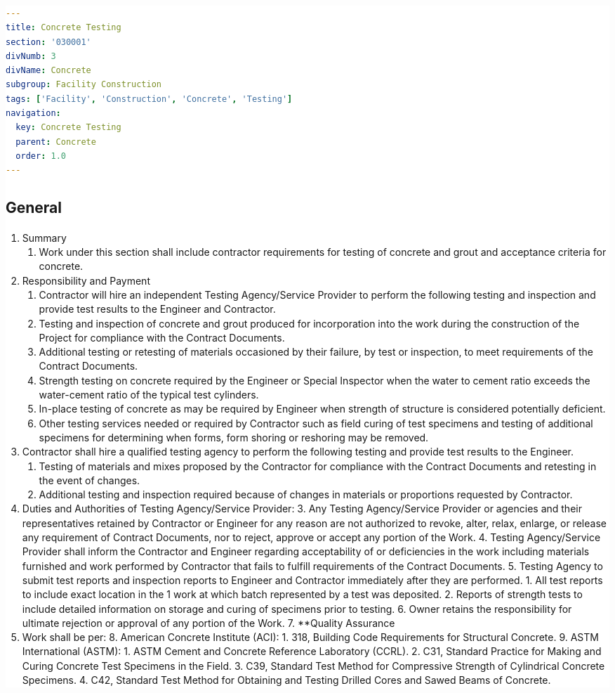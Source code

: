```yaml
---
title: Concrete Testing
section: '030001'
divNumb: 3
divName: Concrete
subgroup: Facility Construction
tags: ['Facility', 'Construction', 'Concrete', 'Testing']
navigation:
  key: Concrete Testing
  parent: Concrete
  order: 1.0
---
```


## General

1. Summary
   1. Work under this section shall include contractor requirements for testing of concrete and grout and acceptance criteria for concrete. 
2. Responsibility and Payment
   1. Contractor will hire an independent Testing Agency/Service Provider to perform the following testing and inspection and provide test results to the Engineer and Contractor.
   	1. Testing and inspection of concrete and grout produced for incorporation into the work during the construction of the Project for compliance with the Contract Documents.
   	2. Additional testing or retesting of materials occasioned by their failure, by test or inspection, to meet requirements of the Contract Documents.
   	3. Strength testing on concrete required by the Engineer or Special Inspector when the water to cement ratio exceeds the water-cement ratio of the typical test cylinders.
   	4. In-place testing of concrete as may be required by Engineer when strength of structure is considered potentially deficient.
   	5. Other testing services needed or required by Contractor such as field curing of test specimens and testing of additional specimens for determining when forms, form shoring or reshoring may be removed.
3. Contractor shall hire a qualified testing agency to perform the following testing and provide test results to the Engineer.
	1. Testing of materials and mixes proposed by the Contractor for compliance with the Contract Documents and retesting in the event of changes.
	2. Additional testing and inspection required because of changes in materials or proportions requested by Contractor.
4. Duties and Authorities of Testing Agency/Service Provider:
	3.  Any Testing Agency/Service Provider or agencies and their representatives retained by Contractor or Engineer for any reason are not authorized to revoke, alter, relax, enlarge, or release any requirement of Contract Documents, nor to reject, approve or accept any portion of the Work.
	4.  Testing Agency/Service Provider shall inform the Contractor and Engineer regarding acceptability of or deficiencies in the work including materials furnished and work performed by Contractor that fails to fulfill requirements of the Contract Documents.
	5.  Testing Agency to submit test reports and inspection reports to Engineer and Contractor immediately after they are performed.
		1. All test reports to include exact location in the 1 work at which batch represented by a test was deposited.
		2. Reports of strength tests to include detailed information on storage and curing of specimens prior to testing.
	6.  Owner retains the responsibility for ultimate rejection or approval of any portion of the Work.
	7.  **Quality Assurance
5. Work shall be per:
	8.  American Concrete Institute (ACI):
		1. 318, Building Code Requirements for Structural Concrete.
	9.  ASTM International (ASTM):
		1. ASTM Cement and Concrete Reference Laboratory (CCRL).
		2. C31, Standard Practice for Making and Curing Concrete Test Specimens in the Field.
		3. C39, Standard Test Method for Compressive Strength of Cylindrical Concrete Specimens.
		4. C42, Standard Test Method for Obtaining and Testing Drilled Cores and Sawed Beams of Concrete.